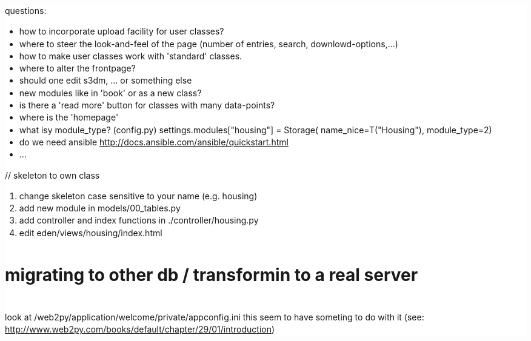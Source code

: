 questions:
 - how to incorporate upload facility for user classes?
 - where to steer the look-and-feel of the page (number of entries, search, downlowd-options,...)
 - how to make user classes work with 'standard' classes.
 - where to alter the frontpage?
 - should one edit s3dm, ... or something else
 - new modules like in 'book' or as a new class?
 - is there a 'read more' button for classes with many data-points?
 - where is the 'homepage'
 - what isy module_type? (config.py)
 settings.modules["housing"] = Storage(
        name_nice=T("Housing"),
        module_type=2)
 - do we need ansible  http://docs.ansible.com/ansible/quickstart.html
 - ... 
		


// skeleton to own class
1. change skeleton case sensitive to your name (e.g. housing)
2. add new module in models/00_tables.py
3. add controller and index functions in ./controller/housing.py
4. edit eden/views/housing/index.html


#
# migrating to other db / transformin to a real server
#

look at /web2py/application/welcome/private/appconfig.ini
this seem to have someting to do with it (see: http://www.web2py.com/books/default/chapter/29/01/introduction)

